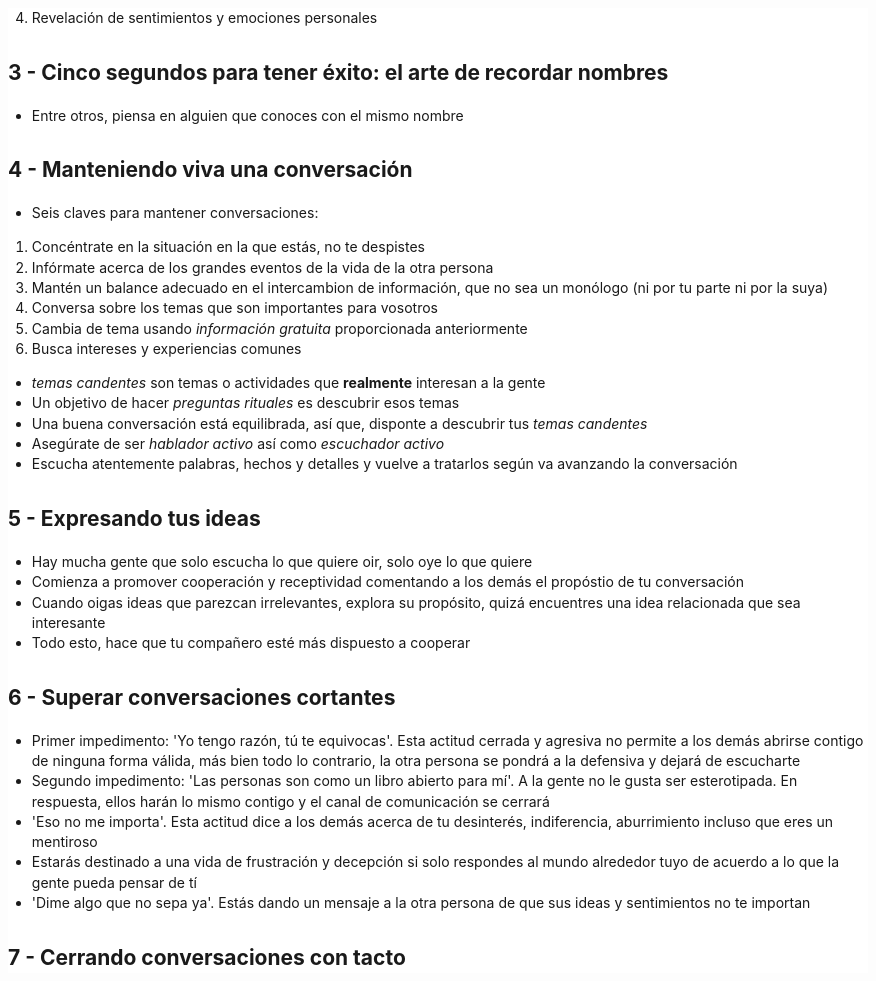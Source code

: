 4. Revelación de sentimientos y emociones personales

## 3 - Cinco segundos para tener éxito: el arte de recordar nombres

- Entre otros, piensa en alguien que conoces con el mismo nombre

## 4 - Manteniendo viva una conversación

- Seis claves para mantener conversaciones:

1. Concéntrate en la situación en la que estás, no te despistes
2. Infórmate acerca de los grandes eventos de la vida de la otra persona
3. Mantén un balance adecuado en el intercambion de información, que no
sea un monólogo (ni por tu parte ni por la suya)
4. Conversa sobre los temas que son importantes para vosotros
5. Cambia de tema usando *información gratuita* proporcionada anteriormente
6. Busca intereses y experiencias comunes

- *temas candentes* son temas o actividades que **realmente** interesan a la gente
- Un objetivo de hacer *preguntas rituales* es descubrir esos temas
- Una buena conversación está equilibrada, así que, disponte a descubrir tus
*temas candentes*
- Asegúrate de ser *hablador activo* así como *escuchador activo*
- Escucha atentemente palabras, hechos y detalles y vuelve a tratarlos según
va avanzando la conversación

## 5 - Expresando tus ideas

- Hay mucha gente que solo escucha lo que quiere oir, solo oye lo que quiere
- Comienza a promover cooperación y receptividad comentando a los demás el
propóstio de tu conversación
- Cuando oigas ideas que parezcan irrelevantes, explora su propósito, quizá
encuentres una idea relacionada que sea interesante
- Todo esto, hace que tu compañero esté más dispuesto a cooperar

## 6 - Superar conversaciones cortantes

- Primer impedimento: 'Yo tengo razón, tú te equivocas'. Esta actitud cerrada y agresiva
no permite a los demás abrirse contigo de ninguna forma válida, más bien todo lo contrario,
la otra persona se pondrá a la defensiva y dejará de escucharte
- Segundo impedimento: 'Las personas son como un libro abierto para mí'. A la gente
no le gusta ser esterotipada. En respuesta, ellos harán lo mismo contigo y el canal
de comunicación se cerrará
- 'Eso no me importa'. Esta actitud dice a los demás acerca de tu desinterés,
indiferencia, aburrimiento incluso que eres un mentiroso
- Estarás destinado a una vida de frustración y decepción si solo respondes al mundo
alrededor tuyo de acuerdo a lo que la gente pueda pensar de tí
- 'Dime algo que no sepa ya'. Estás dando un mensaje a la otra persona de que sus
ideas y sentimientos no te importan

## 7 - Cerrando conversaciones con tacto
